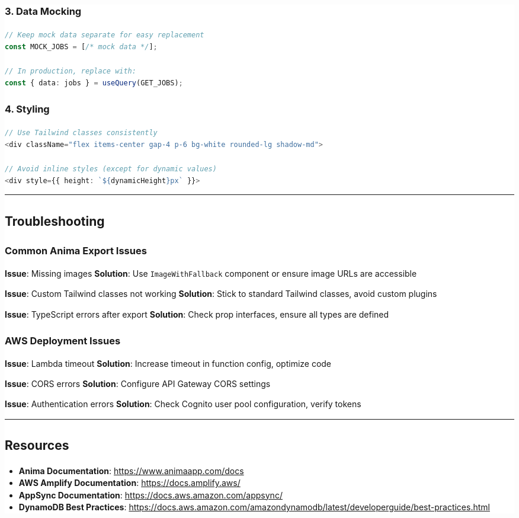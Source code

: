 ### 3. Data Mocking

```typescript
// Keep mock data separate for easy replacement
const MOCK_JOBS = [/* mock data */];

// In production, replace with:
const { data: jobs } = useQuery(GET_JOBS);
```

### 4. Styling

```typescript
// Use Tailwind classes consistently
<div className="flex items-center gap-4 p-6 bg-white rounded-lg shadow-md">

// Avoid inline styles (except for dynamic values)
<div style={{ height: `${dynamicHeight}px` }}>
```

---

## Troubleshooting

### Common Anima Export Issues

**Issue**: Missing images
**Solution**: Use `ImageWithFallback` component or ensure image URLs are accessible

**Issue**: Custom Tailwind classes not working
**Solution**: Stick to standard Tailwind classes, avoid custom plugins

**Issue**: TypeScript errors after export
**Solution**: Check prop interfaces, ensure all types are defined

### AWS Deployment Issues

**Issue**: Lambda timeout
**Solution**: Increase timeout in function config, optimize code

**Issue**: CORS errors
**Solution**: Configure API Gateway CORS settings

**Issue**: Authentication errors
**Solution**: Check Cognito user pool configuration, verify tokens

---

## Resources

- **Anima Documentation**: https://www.animaapp.com/docs
- **AWS Amplify Documentation**: https://docs.amplify.aws/
- **AppSync Documentation**: https://docs.aws.amazon.com/appsync/
- **DynamoDB Best Practices**: https://docs.aws.amazon.com/amazondynamodb/latest/developerguide/best-practices.html
